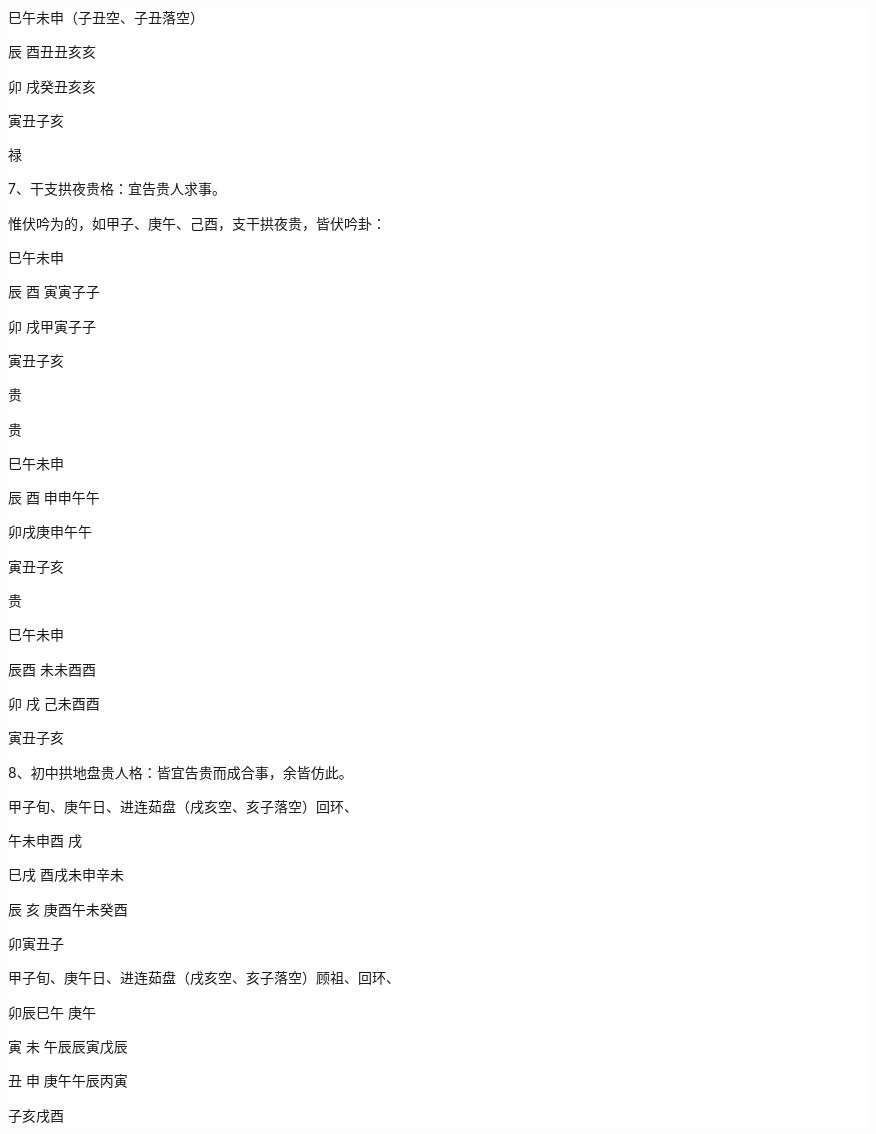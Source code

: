 巳午未申（子丑空、子丑落空）

辰 酉丑丑亥亥

卯 戌癸丑亥亥

寅丑子亥

禄

7、干支拱夜贵格：宜告贵人求事。

惟伏吟为的，如甲子、庚午、己酉，支干拱夜贵，皆伏吟卦：

巳午未申

辰 酉 寅寅子子

卯 戌甲寅子子

寅丑子亥

贵

贵

巳午未申

辰 酉 申申午午

卯戌庚申午午

寅丑子亥

贵

巳午未申

辰酉 未未酉酉

卯 戌 己未酉酉

寅丑子亥

8、初中拱地盘贵人格：皆宜告贵而成合事，余皆仿此。

甲子旬、庚午日、进连茹盘（戌亥空、亥子落空）回环、

午未申酉 戌

巳戌 酉戌未申辛未

辰 亥 庚酉午未癸酉

卯寅丑子

甲子旬、庚午日、进连茹盘（戌亥空、亥子落空）顾祖、回环、

卯辰巳午 庚午

寅 未 午辰辰寅戊辰

丑 申 庚午午辰丙寅

子亥戌酉
